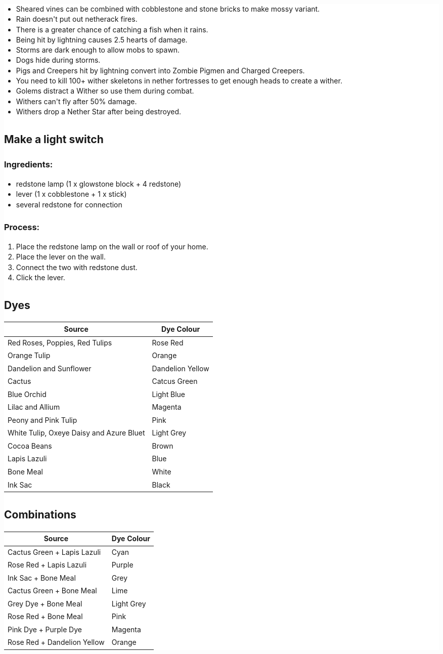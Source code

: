- Sheared vines can be combined with cobblestone and stone bricks to make mossy variant.
- Rain doesn't put out netherack fires.
- There is a greater chance of catching a fish when it rains.
- Being hit by lightning causes 2.5 hearts of damage.
- Storms are dark enough to allow mobs to spawn.
- Dogs hide during storms.
- Pigs and Creepers hit by lightning convert into Zombie Pigmen and Charged Creepers.
- You need to kill 100+ wither skeletons in nether fortresses to get enough heads to create a wither.
- Golems distract a Wither so use them during combat.
- Withers can't fly after 50% damage.
- Withers drop a Nether Star after being destroyed.

## Make a light switch

### Ingredients: 

- redstone lamp (1 x glowstone block + 4 redstone)
- lever (1 x cobblestone + 1 x stick)
- several redstone for connection

### Process: 

1. Place the redstone lamp on the wall or roof of your home.
2. Place the lever on the wall.
3. Connect the two with redstone dust.
4. Click the lever.


## Dyes

Source | Dye Colour |
-------- | -----------
Red Roses, Poppies, Red Tulips | Rose Red | 
Orange Tulip | Orange
Dandelion and Sunflower | Dandelion Yellow
Cactus | Catcus Green
Blue Orchid | Light Blue
Lilac and Allium | Magenta
Peony and Pink Tulip | Pink
White Tulip, Oxeye Daisy and Azure Bluet | Light Grey
Cocoa Beans | Brown
Lapis Lazuli | Blue
Bone Meal | White
Ink Sac | Black

## Combinations

Source | Dye Colour
------ | ---------
Cactus Green + Lapis Lazuli | Cyan
Rose Red + Lapis Lazuli | Purple
Ink Sac + Bone Meal | Grey
Cactus Green + Bone Meal | Lime
Grey Dye + Bone Meal | Light Grey
Rose Red + Bone Meal | Pink
Pink Dye + Purple Dye | Magenta
Rose Red + Dandelion Yellow | Orange
